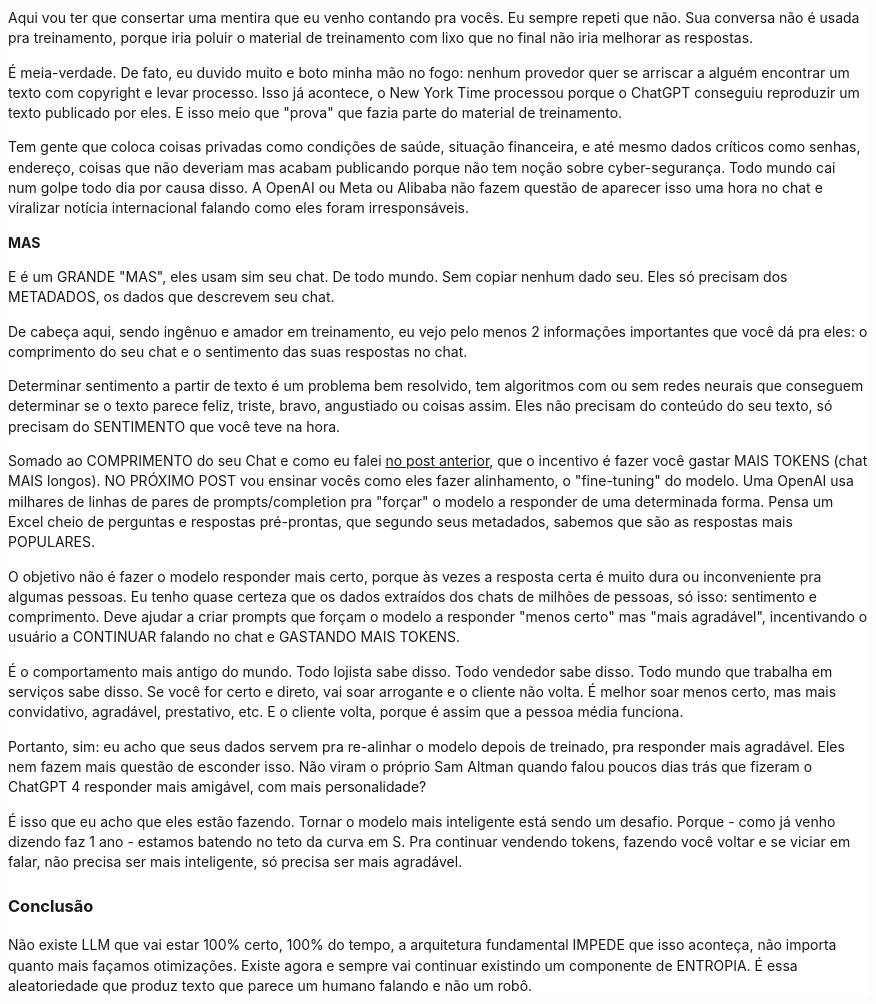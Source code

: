 Aqui vou ter que consertar uma mentira que eu venho contando pra vocês. Eu sempre repeti que não. Sua conversa não é usada pra treinamento, porque iria poluir o material de treinamento com lixo que no final não iria melhorar as respostas.

É meia-verdade. De fato, eu duvido muito e boto minha mão no fogo: nenhum provedor quer se arriscar a alguém encontrar um texto com copyright e levar processo. Isso já acontece, o New York Time processou porque o ChatGPT conseguiu reproduzir um texto publicado por eles. E isso meio que "prova" que fazia parte do material de treinamento.

Tem gente que coloca coisas privadas como condições de saúde, situação financeira, e até mesmo dados críticos como senhas, endereço, coisas que não deveriam mas acabam publicando porque não tem noção sobre cyber-segurança. Todo mundo cai num golpe todo dia por causa disso. A OpenAI ou Meta ou Alibaba não fazem questão de aparecer isso uma hora no chat e viralizar notícia internacional falando como eles foram irresponsáveis.

**MAS**

E é um GRANDE "MAS", eles usam sim seu chat. De todo mundo. Sem copiar nenhum dado seu. Eles só precisam dos METADADOS, os dados que descrevem seu chat.

De cabeça aqui, sendo ingênuo e amador em treinamento, eu vejo pelo menos 2 informações importantes que você dá pra eles: o comprimento do seu chat e o sentimento das suas respostas no chat.

Determinar sentimento a partir de texto é um problema bem resolvido, tem algoritmos com ou sem redes neurais que conseguem determinar se o texto parece feliz, triste, bravo, angustiado ou coisas assim. Eles não precisam do conteúdo do seu texto, só precisam do SENTIMENTO que você teve na hora.

Somado ao COMPRIMENTO do seu Chat e como eu falei [no post anterior](https://www.akitaonrails.com/2025/05/02/rant-llms-sao-loot-boxes), que o incentivo é fazer você gastar MAIS TOKENS (chat MAIS longos). NO PRÓXIMO POST vou ensinar vocês como eles fazer alinhamento, o "fine-tuning" do modelo. Uma OpenAI usa milhares de linhas de pares de prompts/completion pra "forçar" o modelo a responder de uma determinada forma. Pensa um Excel cheio de perguntas e respostas pré-prontas, que segundo seus metadados, sabemos que são as respostas mais POPULARES.

O objetivo não é fazer o modelo responder mais certo, porque às vezes a resposta certa é muito dura ou inconveniente pra algumas pessoas. Eu tenho quase certeza que os dados extraídos dos chats de milhões de pessoas, só isso: sentimento e comprimento. Deve ajudar a criar prompts que forçam o modelo a responder "menos certo" mas "mais agradável", incentivando o usuário a CONTINUAR falando no chat e GASTANDO MAIS TOKENS.

É o comportamento mais antigo do mundo. Todo lojista sabe disso. Todo vendedor sabe disso. Todo mundo que trabalha em serviços sabe disso. Se você for certo e direto, vai soar arrogante e o cliente não volta. É melhor soar menos certo, mas mais convidativo, agradável, prestativo, etc. E o cliente volta, porque é assim que a pessoa média funciona.

Portanto, sim: eu acho que seus dados servem pra re-alinhar o modelo depois de treinado, pra responder mais agradável. Eles nem fazem mais questão de esconder isso. Não viram o próprio Sam Altman quando falou poucos dias trás que fizeram o ChatGPT 4 responder mais amigável, com mais personalidade?

É isso que eu acho que eles estão fazendo. Tornar o modelo mais inteligente está sendo um desafio. Porque - como já venho dizendo faz 1 ano - estamos batendo no teto da curva em S. Pra continuar vendendo tokens, fazendo você voltar e se viciar em falar, não precisa ser mais inteligente, só precisa ser mais agradável. 
### Conclusão

Não existe LLM que vai estar 100% certo, 100% do tempo, a arquitetura fundamental IMPEDE que isso aconteça, não importa quanto mais façamos otimizações. Existe agora e sempre vai continuar existindo um componente de ENTROPIA. É essa aleatoriedade que produz texto que parece um humano falando e não um robô.
